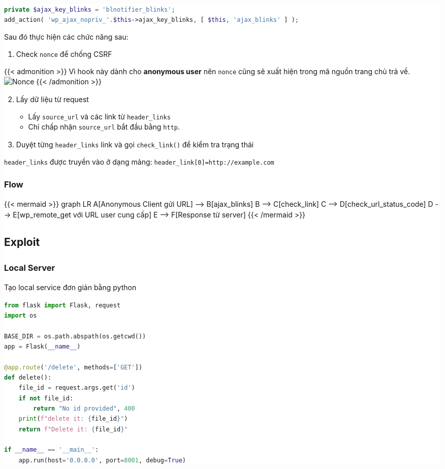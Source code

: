 ```php
private $ajax_key_blinks = 'blnotifier_blinks';
add_action( 'wp_ajax_nopriv_'.$this->ajax_key_blinks, [ $this, 'ajax_blinks' ] );
```

Sau đó thực hiện các chức năng sau:

1. Check `nonce` để chống CSRF

{{< admonition >}}
Vì hook này dành cho **anonymous user** nên `nonce` cũng sẽ xuất hiện trong mã nguồn trang chủ trả về.
![Nonce](nonce.png "Nonce trong mã nguồn trả về")
{{< /admonition >}}

2. Lấy dữ liệu từ request
    * Lấy `source_url` và các link từ `header_links`
    * Chỉ chấp nhận `source_url` bắt đầu bằng `http`.

3. Duyệt từng `header_links` link và gọi `check_link()` để kiểm tra trạng thái

`header_links` được truyền vào ở dạng mảng: `header_link[0]=http://example.com`

### Flow

{{< mermaid >}}
graph LR
    A[Anonymous Client gửi URL] --> B[ajax_blinks]
    B --> C[check_link]
    C --> D[check_url_status_code]
    D --> E[wp_remote_get với URL user cung cấp]
    E --> F[Response từ server]
{{< /mermaid >}}


## Exploit

### Local Server
Tạo local service đơn giản bằng python

```py
from flask import Flask, request
import os

BASE_DIR = os.path.abspath(os.getcwd())
app = Flask(__name__)

@app.route('/delete', methods=['GET'])
def delete():
    file_id = request.args.get('id')
    if not file_id:
        return "No id provided", 400
    print(f"delete it: {file_id}")
    return f"Delete it: {file_id}"

if __name__ == '__main__':
    app.run(host='0.0.0.0', port=8001, debug=True)
```
